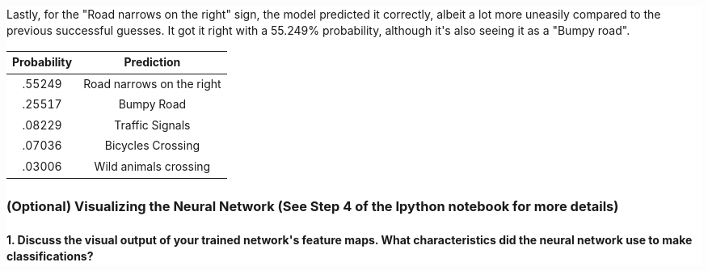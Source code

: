 Lastly, for the "Road narrows on the right" sign, the model predicted it correctly, albeit a lot more uneasily compared to the previous successful guesses. It got it right with a 55.249% probability, although it's also seeing it as a "Bumpy road".

| Probability         	|     Prediction	        					|
|:---------------------:|:---------------------------------------------:|
| .55249         		| Road narrows on the right            		   	|
| .25517     			| Bumpy Road 	        						|
| .08229    			| Traffic Signals    	   						|
| .07036           		| Bicycles Crossing         	 				|
| .03006	  		    | Wild animals crossing                	   		|


### (Optional) Visualizing the Neural Network (See Step 4 of the Ipython notebook for more details)
#### 1. Discuss the visual output of your trained network's feature maps. What characteristics did the neural network use to make classifications?
